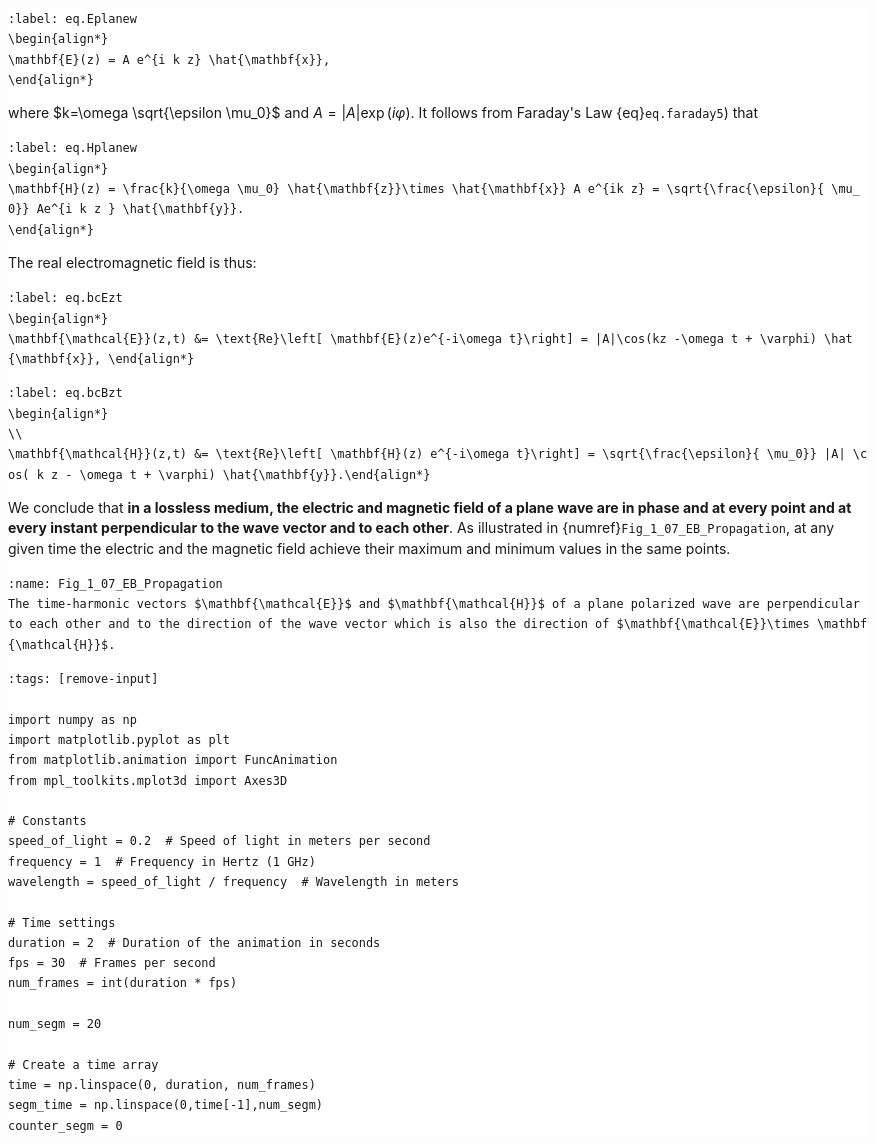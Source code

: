 ```{math}
:label: eq.Eplanew
\begin{align*}
\mathbf{E}(z) = A e^{i k z} \hat{\mathbf{x}},
\end{align*}
```
where $k=\omega \sqrt{\epsilon \mu_0}$ and $A=|A| \exp(i \varphi)$. It follows from Faraday's Law {eq}`eq.faraday5`) that

```{math}
:label: eq.Hplanew
\begin{align*}
\mathbf{H}(z) = \frac{k}{\omega \mu_0} \hat{\mathbf{z}}\times \hat{\mathbf{x}} A e^{ik z} = \sqrt{\frac{\epsilon}{ \mu_0}} Ae^{i k z } \hat{\mathbf{y}}.
\end{align*}
```
The real electromagnetic field is thus:

```{math}
:label: eq.bcEzt
\begin{align*}
\mathbf{\mathcal{E}}(z,t) &= \text{Re}\left[ \mathbf{E}(z)e^{-i\omega t}\right] = |A|\cos(kz -\omega t + \varphi) \hat{\mathbf{x}}, \end{align*}
```
```{math}
:label: eq.bcBzt
\begin{align*}
\\
\mathbf{\mathcal{H}}(z,t) &= \text{Re}\left[ \mathbf{H}(z) e^{-i\omega t}\right] = \sqrt{\frac{\epsilon}{ \mu_0}} |A| \cos( k z - \omega t + \varphi) \hat{\mathbf{y}}.\end{align*}
```
We conclude that **in a lossless medium, the electric and magnetic field of a plane wave are in phase and at every point and at every instant perpendicular to the wave vector and to each other**. As illustrated in {numref}`Fig_1_07_EB_Propagation`, at any given time the electric and the magnetic field achieve their maximum and minimum values in the same points.

```{figure} Images/Chapter_1/1_07_EB_Propagation_f1.png
:name: Fig_1_07_EB_Propagation
The time-harmonic vectors $\mathbf{\mathcal{E}}$ and $\mathbf{\mathcal{H}}$ of a plane polarized wave are perpendicular to each other and to the direction of the wave vector which is also the direction of $\mathbf{\mathcal{E}}\times \mathbf{\mathcal{H}}$.
```

```{code-cell} ipython3
:tags: [remove-input]

import numpy as np
import matplotlib.pyplot as plt
from matplotlib.animation import FuncAnimation
from mpl_toolkits.mplot3d import Axes3D

# Constants
speed_of_light = 0.2  # Speed of light in meters per second
frequency = 1  # Frequency in Hertz (1 GHz)
wavelength = speed_of_light / frequency  # Wavelength in meters

# Time settings
duration = 2  # Duration of the animation in seconds
fps = 30  # Frames per second
num_frames = int(duration * fps)

num_segm = 20

# Create a time array
time = np.linspace(0, duration, num_frames)
segm_time = np.linspace(0,time[-1],num_segm)
counter_segm = 0

```